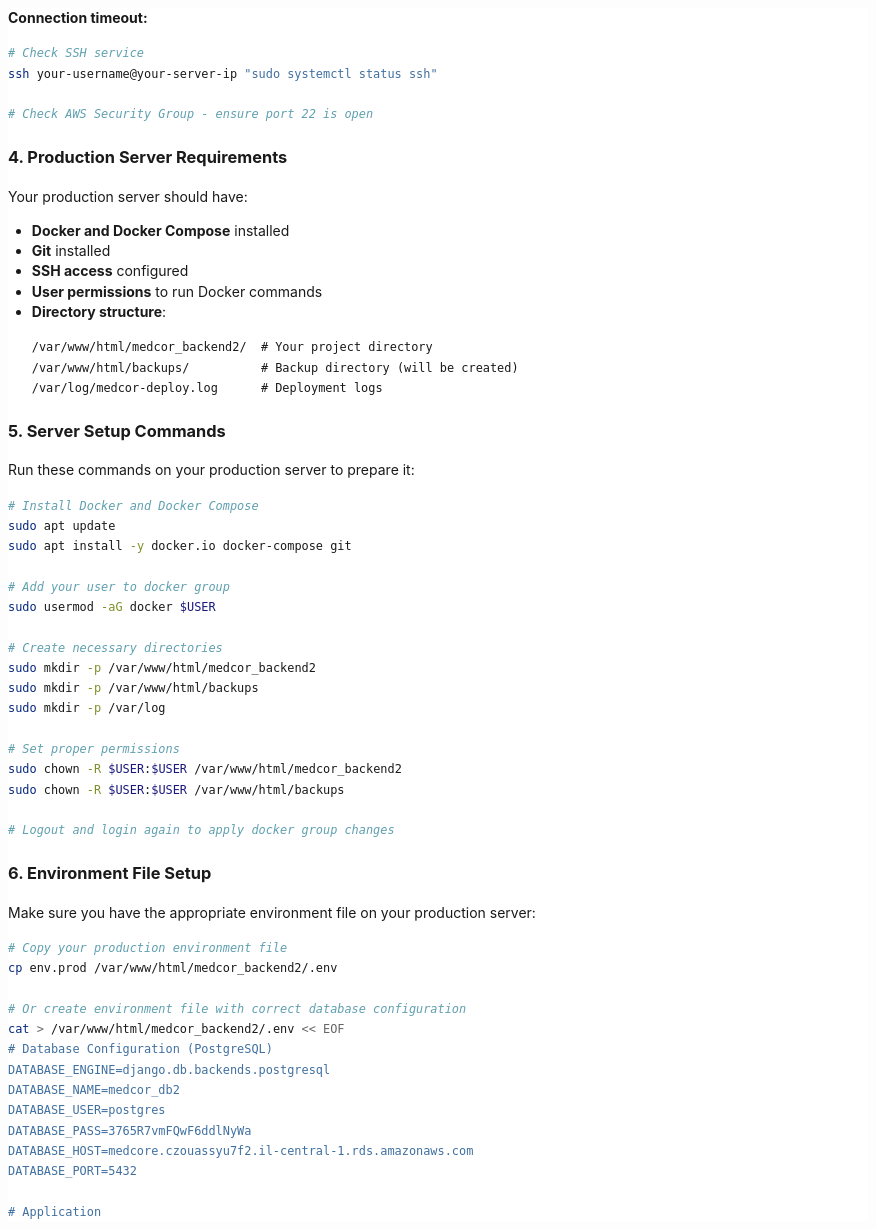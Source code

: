 **Connection timeout:**

```bash
# Check SSH service
ssh your-username@your-server-ip "sudo systemctl status ssh"

# Check AWS Security Group - ensure port 22 is open
```

### 4. Production Server Requirements

Your production server should have:

- **Docker and Docker Compose** installed
- **Git** installed
- **SSH access** configured
- **User permissions** to run Docker commands
- **Directory structure**:
  ```
  /var/www/html/medcor_backend2/  # Your project directory
  /var/www/html/backups/          # Backup directory (will be created)
  /var/log/medcor-deploy.log      # Deployment logs
  ```

### 5. Server Setup Commands

Run these commands on your production server to prepare it:

```bash
# Install Docker and Docker Compose
sudo apt update
sudo apt install -y docker.io docker-compose git

# Add your user to docker group
sudo usermod -aG docker $USER

# Create necessary directories
sudo mkdir -p /var/www/html/medcor_backend2
sudo mkdir -p /var/www/html/backups
sudo mkdir -p /var/log

# Set proper permissions
sudo chown -R $USER:$USER /var/www/html/medcor_backend2
sudo chown -R $USER:$USER /var/www/html/backups

# Logout and login again to apply docker group changes
```

### 6. Environment File Setup

Make sure you have the appropriate environment file on your production server:

```bash
# Copy your production environment file
cp env.prod /var/www/html/medcor_backend2/.env

# Or create environment file with correct database configuration
cat > /var/www/html/medcor_backend2/.env << EOF
# Database Configuration (PostgreSQL)
DATABASE_ENGINE=django.db.backends.postgresql
DATABASE_NAME=medcor_db2
DATABASE_USER=postgres
DATABASE_PASS=3765R7vmFQwF6ddlNyWa
DATABASE_HOST=medcore.czouassyu7f2.il-central-1.rds.amazonaws.com
DATABASE_PORT=5432

# Application
```